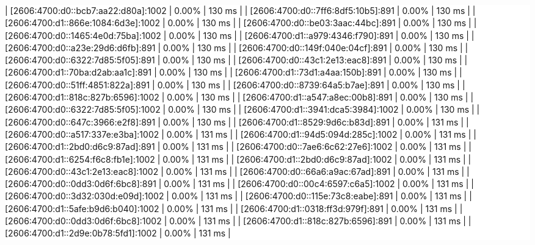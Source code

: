 | [2606:4700:d0::bcb7:aa22:d80a]:1002 | 0.00%  | 130 ms |
| [2606:4700:d0::7ff6:8df5:10b5]:891  | 0.00%  | 130 ms |
| [2606:4700:d1::866e:1084:6d3e]:1002 | 0.00%  | 130 ms |
| [2606:4700:d0::be03:3aac:44bc]:891  | 0.00%  | 130 ms |
| [2606:4700:d0::1465:4e0d:75ba]:1002 | 0.00%  | 130 ms |
| [2606:4700:d1::a979:4346:f790]:891  | 0.00%  | 130 ms |
| [2606:4700:d0::a23e:29d6:d6fb]:891  | 0.00%  | 130 ms |
| [2606:4700:d0::149f:040e:04cf]:891  | 0.00%  | 130 ms |
| [2606:4700:d0::6322:7d85:5f05]:891  | 0.00%  | 130 ms |
| [2606:4700:d0::43c1:2e13:eac8]:891  | 0.00%  | 130 ms |
| [2606:4700:d1::70ba:d2ab:aa1c]:891  | 0.00%  | 130 ms |
| [2606:4700:d1::73d1:a4aa:150b]:891  | 0.00%  | 130 ms |
| [2606:4700:d0::51ff:4851:822a]:891  | 0.00%  | 130 ms |
| [2606:4700:d0::8739:64a5:b7ae]:891  | 0.00%  | 130 ms |
| [2606:4700:d1::818c:827b:6596]:1002 | 0.00%  | 130 ms |
| [2606:4700:d1::a547:a8ec:00b8]:891  | 0.00%  | 130 ms |
| [2606:4700:d0::6322:7d85:5f05]:1002 | 0.00%  | 130 ms |
| [2606:4700:d1::3941:dca5:3984]:1002 | 0.00%  | 130 ms |
| [2606:4700:d0::647c:3966:e2f8]:891  | 0.00%  | 130 ms |
| [2606:4700:d1::8529:9d6c:b83d]:891  | 0.00%  | 131 ms |
| [2606:4700:d0::a517:337e:e3ba]:1002 | 0.00%  | 131 ms |
| [2606:4700:d1::94d5:094d:285c]:1002 | 0.00%  | 131 ms |
| [2606:4700:d1::2bd0:d6c9:87ad]:891  | 0.00%  | 131 ms |
| [2606:4700:d0::7ae6:6c62:27e6]:1002 | 0.00%  | 131 ms |
| [2606:4700:d1::6254:f6c8:fb1e]:1002 | 0.00%  | 131 ms |
| [2606:4700:d1::2bd0:d6c9:87ad]:1002 | 0.00%  | 131 ms |
| [2606:4700:d0::43c1:2e13:eac8]:1002 | 0.00%  | 131 ms |
| [2606:4700:d0::66a6:a9ac:67ad]:891  | 0.00%  | 131 ms |
| [2606:4700:d0::0dd3:0d6f:6bc8]:891  | 0.00%  | 131 ms |
| [2606:4700:d0::00c4:6597:c6a5]:1002 | 0.00%  | 131 ms |
| [2606:4700:d0::3d32:030d:e09d]:1002 | 0.00%  | 131 ms |
| [2606:4700:d0::115e:73c8:eabe]:891  | 0.00%  | 131 ms |
| [2606:4700:d1::5afe:b9d6:b040]:1002 | 0.00%  | 131 ms |
| [2606:4700:d1::0318:ff3d:979f]:891  | 0.00%  | 131 ms |
| [2606:4700:d0::0dd3:0d6f:6bc8]:1002 | 0.00%  | 131 ms |
| [2606:4700:d1::818c:827b:6596]:891  | 0.00%  | 131 ms |
| [2606:4700:d1::2d9e:0b78:5fd1]:1002 | 0.00%  | 131 ms |